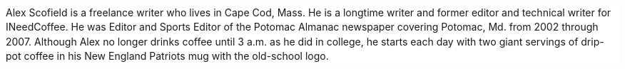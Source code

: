 Alex Scofield is a freelance writer who lives in Cape Cod, Mass. He is a longtime writer and former editor and technical writer for INeedCoffee. He was Editor and Sports Editor of the Potomac Almanac newspaper covering Potomac, Md. from 2002 through 2007. Although Alex no longer drinks coffee until 3 a.m. as he did in college, he starts each day with two giant servings of drip-pot coffee in his New England Patriots mug with the old-school logo.